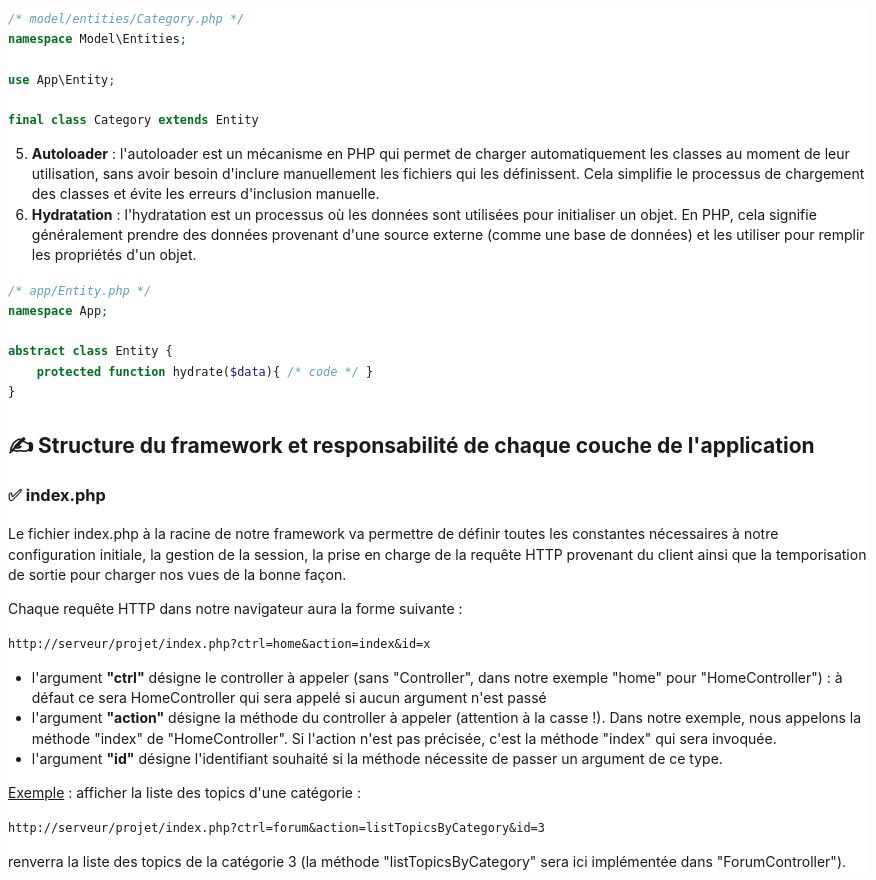 ``` php
/* model/entities/Category.php */
namespace Model\Entities;

use App\Entity;

final class Category extends Entity
```

5. **Autoloader** : l'autoloader est un mécanisme en PHP qui permet de charger automatiquement les classes au moment de leur utilisation, sans avoir besoin d'inclure manuellement les fichiers qui les définissent. Cela simplifie le processus de chargement des classes et évite les erreurs d'inclusion manuelle.
6. **Hydratation** : l'hydratation est un processus où les données sont utilisées pour initialiser un objet. En PHP, cela signifie généralement prendre des données provenant d'une source externe (comme une base de données) et les utiliser pour remplir les propriétés d'un objet.

``` php
/* app/Entity.php */
namespace App;

abstract class Entity {
    protected function hydrate($data){ /* code */ }
}
```

## ✍️ Structure du framework et responsabilité de chaque couche de l'application

### ✅ index.php
Le fichier index.php à la racine de notre framework va permettre de définir toutes les constantes nécessaires à notre configuration initiale, la gestion de la session, la prise en charge de la requête HTTP provenant du client ainsi que la temporisation de sortie pour charger nos vues de la bonne façon.

Chaque requête HTTP dans notre navigateur aura la forme suivante : 
```
http://serveur/projet/index.php?ctrl=home&action=index&id=x
```
- l'argument **"ctrl"** désigne le controller à appeler (sans "Controller", dans notre exemple "home" pour "HomeController") : à défaut ce sera HomeController qui sera appelé si aucun argument n'est passé
- l'argument **"action"** désigne la méthode du controller à appeler (attention à la casse !). Dans notre exemple, nous appelons la méthode "index" de "HomeController". Si l'action n'est pas précisée, c'est la méthode "index" qui sera invoquée.
- l'argument **"id"** désigne l'identifiant souhaité si la méthode nécessite de passer un argument de ce type.

<u>Exemple</u> : afficher la liste des topics d'une catégorie :
```
http://serveur/projet/index.php?ctrl=forum&action=listTopicsByCategory&id=3
```
renverra la liste des topics de la catégorie 3 (la méthode "listTopicsByCategory" sera ici implémentée dans "ForumController").
